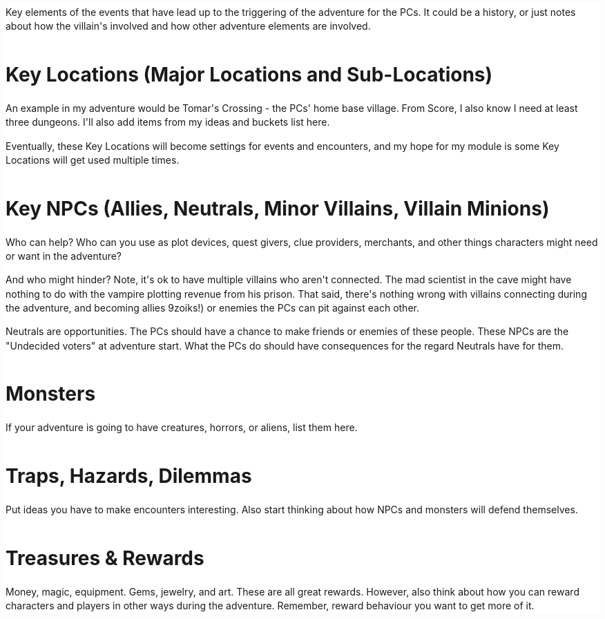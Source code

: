 Key elements of the events that have lead up to the triggering of the adventure for the PCs. It could be a history, or just notes about how the villain's involved and how other adventure elements are involved.

  

# Key Locations (Major Locations and Sub-Locations)

An example in my adventure would be Tomar's Crossing - the PCs' home base village. From Score, I also know I need at least three dungeons. I'll also add items from my ideas and buckets list here.

  

Eventually, these Key Locations will become settings for events and encounters, and my hope for my module is some Key Locations will get used multiple times.

  

# Key NPCs (Allies, Neutrals, Minor Villains, Villain Minions)

Who can help? Who can you use as plot devices, quest givers, clue providers, merchants, and other things characters might need or want in the adventure?

  

And who might hinder? Note, it's ok to have multiple villains who aren't connected. The mad scientist in the cave might have nothing to do with the vampire plotting revenue from his prison. That said, there's nothing wrong with villains connecting during the adventure, and becoming allies 9zoiks!) or enemies the PCs can pit against each other.

  

Neutrals are opportunities. The PCs should have a chance to make friends or enemies of these people. These NPCs are the "Undecided voters" at adventure start. What the PCs do should have consequences for the regard Neutrals have for them.

# Monsters

If your adventure is going to have creatures, horrors, or aliens, list them here.

  

# Traps, Hazards, Dilemmas

Put ideas you have to make encounters interesting. Also start thinking about how NPCs and monsters will defend themselves.

  

# Treasures & Rewards

Money, magic, equipment. Gems, jewelry, and art. These are all great rewards. However, also think about how you can reward characters and players in other ways during the adventure. Remember, reward behaviour you want to get more of it.
